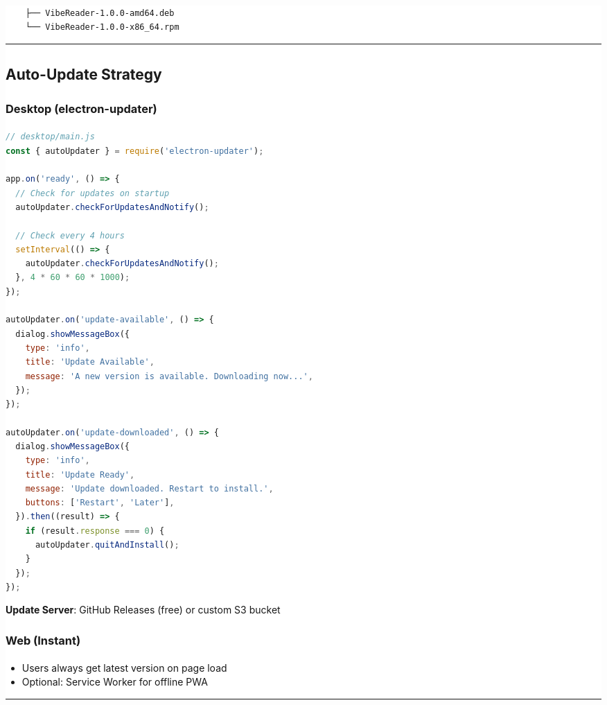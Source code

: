 ```bash
    ├── VibeReader-1.0.0-amd64.deb
    └── VibeReader-1.0.0-x86_64.rpm
```

---

## Auto-Update Strategy

### Desktop (electron-updater)

```javascript
// desktop/main.js
const { autoUpdater } = require('electron-updater');

app.on('ready', () => {
  // Check for updates on startup
  autoUpdater.checkForUpdatesAndNotify();
  
  // Check every 4 hours
  setInterval(() => {
    autoUpdater.checkForUpdatesAndNotify();
  }, 4 * 60 * 60 * 1000);
});

autoUpdater.on('update-available', () => {
  dialog.showMessageBox({
    type: 'info',
    title: 'Update Available',
    message: 'A new version is available. Downloading now...',
  });
});

autoUpdater.on('update-downloaded', () => {
  dialog.showMessageBox({
    type: 'info',
    title: 'Update Ready',
    message: 'Update downloaded. Restart to install.',
    buttons: ['Restart', 'Later'],
  }).then((result) => {
    if (result.response === 0) {
      autoUpdater.quitAndInstall();
    }
  });
});
```

**Update Server**: GitHub Releases (free) or custom S3 bucket

### Web (Instant)
- Users always get latest version on page load
- Optional: Service Worker for offline PWA

---